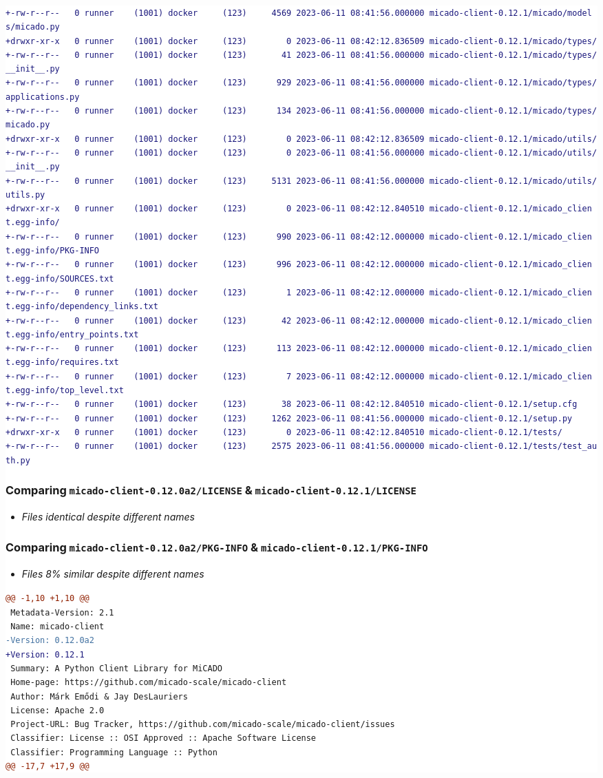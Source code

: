 ```diff
+-rw-r--r--   0 runner    (1001) docker     (123)     4569 2023-06-11 08:41:56.000000 micado-client-0.12.1/micado/models/micado.py
+drwxr-xr-x   0 runner    (1001) docker     (123)        0 2023-06-11 08:42:12.836509 micado-client-0.12.1/micado/types/
+-rw-r--r--   0 runner    (1001) docker     (123)       41 2023-06-11 08:41:56.000000 micado-client-0.12.1/micado/types/__init__.py
+-rw-r--r--   0 runner    (1001) docker     (123)      929 2023-06-11 08:41:56.000000 micado-client-0.12.1/micado/types/applications.py
+-rw-r--r--   0 runner    (1001) docker     (123)      134 2023-06-11 08:41:56.000000 micado-client-0.12.1/micado/types/micado.py
+drwxr-xr-x   0 runner    (1001) docker     (123)        0 2023-06-11 08:42:12.836509 micado-client-0.12.1/micado/utils/
+-rw-r--r--   0 runner    (1001) docker     (123)        0 2023-06-11 08:41:56.000000 micado-client-0.12.1/micado/utils/__init__.py
+-rw-r--r--   0 runner    (1001) docker     (123)     5131 2023-06-11 08:41:56.000000 micado-client-0.12.1/micado/utils/utils.py
+drwxr-xr-x   0 runner    (1001) docker     (123)        0 2023-06-11 08:42:12.840510 micado-client-0.12.1/micado_client.egg-info/
+-rw-r--r--   0 runner    (1001) docker     (123)      990 2023-06-11 08:42:12.000000 micado-client-0.12.1/micado_client.egg-info/PKG-INFO
+-rw-r--r--   0 runner    (1001) docker     (123)      996 2023-06-11 08:42:12.000000 micado-client-0.12.1/micado_client.egg-info/SOURCES.txt
+-rw-r--r--   0 runner    (1001) docker     (123)        1 2023-06-11 08:42:12.000000 micado-client-0.12.1/micado_client.egg-info/dependency_links.txt
+-rw-r--r--   0 runner    (1001) docker     (123)       42 2023-06-11 08:42:12.000000 micado-client-0.12.1/micado_client.egg-info/entry_points.txt
+-rw-r--r--   0 runner    (1001) docker     (123)      113 2023-06-11 08:42:12.000000 micado-client-0.12.1/micado_client.egg-info/requires.txt
+-rw-r--r--   0 runner    (1001) docker     (123)        7 2023-06-11 08:42:12.000000 micado-client-0.12.1/micado_client.egg-info/top_level.txt
+-rw-r--r--   0 runner    (1001) docker     (123)       38 2023-06-11 08:42:12.840510 micado-client-0.12.1/setup.cfg
+-rw-r--r--   0 runner    (1001) docker     (123)     1262 2023-06-11 08:41:56.000000 micado-client-0.12.1/setup.py
+drwxr-xr-x   0 runner    (1001) docker     (123)        0 2023-06-11 08:42:12.840510 micado-client-0.12.1/tests/
+-rw-r--r--   0 runner    (1001) docker     (123)     2575 2023-06-11 08:41:56.000000 micado-client-0.12.1/tests/test_auth.py
```

### Comparing `micado-client-0.12.0a2/LICENSE` & `micado-client-0.12.1/LICENSE`

 * *Files identical despite different names*

### Comparing `micado-client-0.12.0a2/PKG-INFO` & `micado-client-0.12.1/PKG-INFO`

 * *Files 8% similar despite different names*

```diff
@@ -1,10 +1,10 @@
 Metadata-Version: 2.1
 Name: micado-client
-Version: 0.12.0a2
+Version: 0.12.1
 Summary: A Python Client Library for MiCADO
 Home-page: https://github.com/micado-scale/micado-client
 Author: Márk Emődi & Jay DesLauriers
 License: Apache 2.0
 Project-URL: Bug Tracker, https://github.com/micado-scale/micado-client/issues
 Classifier: License :: OSI Approved :: Apache Software License
 Classifier: Programming Language :: Python
@@ -17,7 +17,9 @@
```